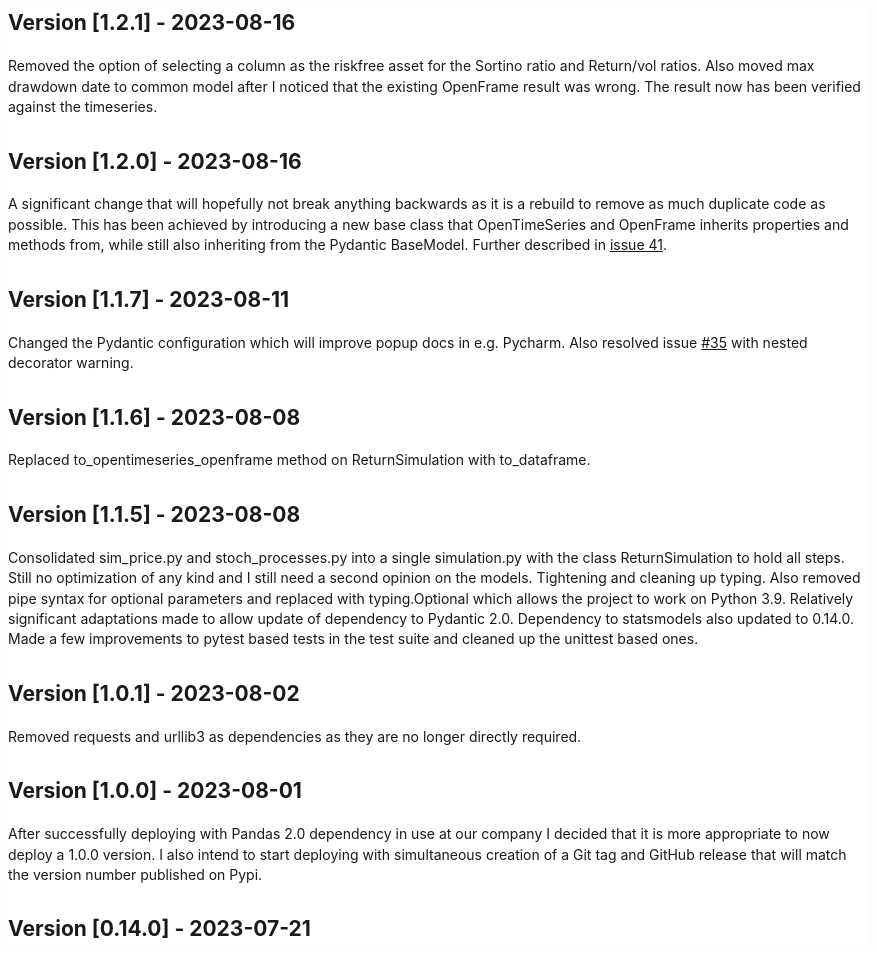 ## Version [1.2.1] - 2023-08-16

Removed the option of selecting a column as the riskfree asset for the Sortino
ratio and Return/vol ratios. Also moved max drawdown date to common model after
I noticed that the existing OpenFrame result was wrong. The result now has been
verified against the timeseries.

## Version [1.2.0] - 2023-08-16

A significant change that will hopefully not break anything backwards as it is a
rebuild to remove as much duplicate code as possible. This has been achieved by
introducing a new base class that OpenTimeSeries and OpenFrame inherits properties
and methods from, while still also inheriting from the Pydantic BaseModel.
Further described in [issue 41](https://github.com/CaptorAB/openseries/issues/41).

## Version [1.1.7] - 2023-08-11

Changed the Pydantic configuration which will improve popup docs in e.g. Pycharm.
Also resolved issue [#35](https://github.com/CaptorAB/openseries/issues/35) with
nested decorator warning.

## Version [1.1.6] - 2023-08-08

Replaced to_opentimeseries_openframe method on ReturnSimulation with to_dataframe.

## Version [1.1.5] - 2023-08-08

Consolidated sim_price.py and stoch_processes.py into a single simulation.py with the
class ReturnSimulation to hold all steps. Still no optimization of any kind and I still
need a second opinion on the models.
Tightening and cleaning up typing. Also removed pipe syntax for optional parameters and
replaced with typing.Optional which allows the project to work on Python 3.9.
Relatively significant adaptations made to allow update of dependency to Pydantic 2.0.
Dependency to statsmodels also updated to 0.14.0. Made a few improvements to pytest based
tests in the test suite and cleaned up the unittest based ones.

## Version [1.0.1] - 2023-08-02

Removed requests and urllib3 as dependencies as they are no longer directly required.

## Version [1.0.0] - 2023-08-01

After successfully deploying with Pandas 2.0 dependency in use at our company I decided that
it is more appropriate to now deploy a 1.0.0 version. I also intend to start deploying with
simultaneous creation of a Git tag and GitHub release that will match the version number
published on Pypi.

## Version [0.14.0] - 2023-07-21
